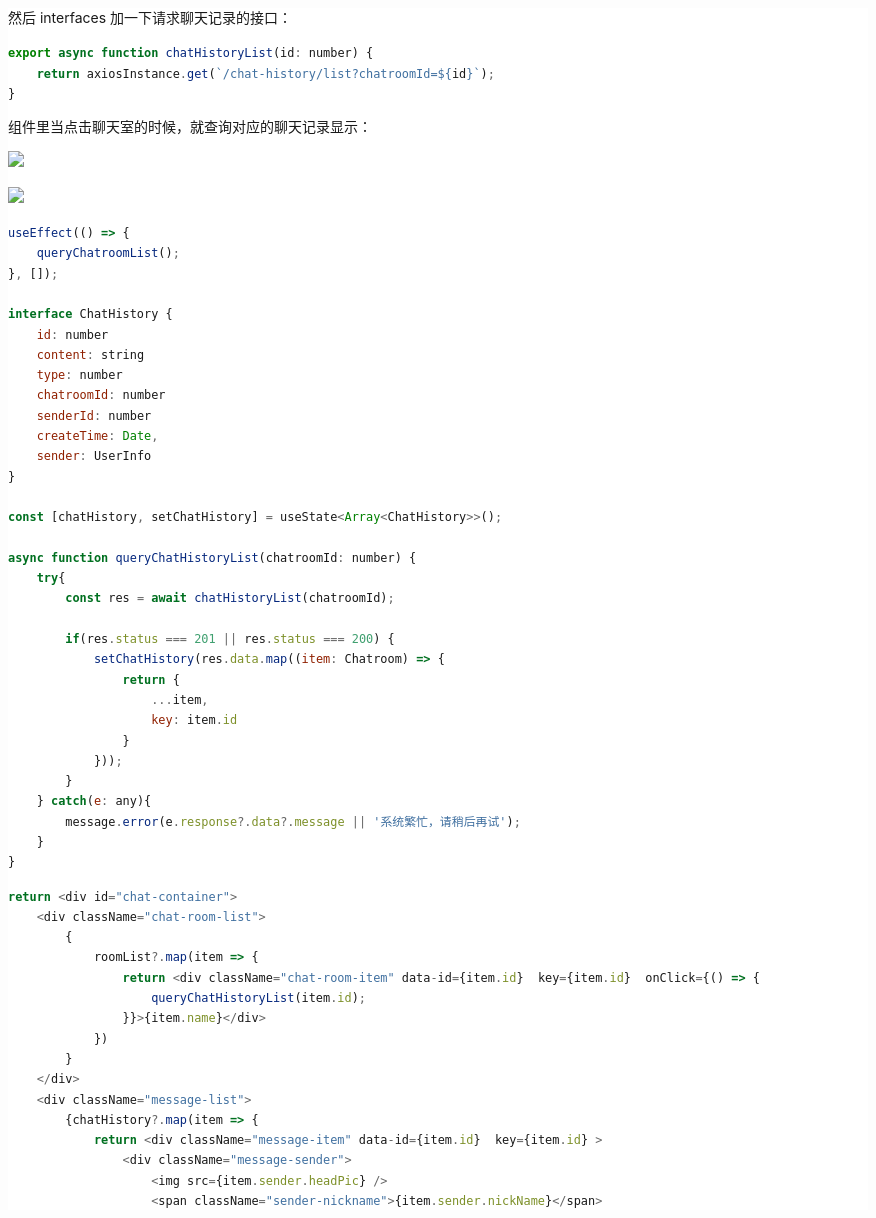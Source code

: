 然后 interfaces 加一下请求聊天记录的接口：

```javascript
export async function chatHistoryList(id: number) {
    return axiosInstance.get(`/chat-history/list?chatroomId=${id}`);
}
```
组件里当点击聊天室的时候，就查询对应的聊天记录显示：

![](https://p6-juejin.byteimg.com/tos-cn-i-k3u1fbpfcp/e1a652c77a004c50b816c409eb8dc3f7~tplv-k3u1fbpfcp-jj-mark:0:0:0:0:q75.image#?w=1380&h=1206&s=228085&e=png&b=1f1f1f)

![](https://p3-juejin.byteimg.com/tos-cn-i-k3u1fbpfcp/f83000aa379d48dc8554141e85680f8b~tplv-k3u1fbpfcp-jj-mark:0:0:0:0:q75.image#?w=1496&h=1204&s=281333&e=png&b=1f1f1f)

```javascript
useEffect(() => {
    queryChatroomList();
}, []);

interface ChatHistory {
    id: number
    content: string
    type: number
    chatroomId: number
    senderId: number
    createTime: Date,
    sender: UserInfo
}

const [chatHistory, setChatHistory] = useState<Array<ChatHistory>>();

async function queryChatHistoryList(chatroomId: number) {
    try{
        const res = await chatHistoryList(chatroomId);

        if(res.status === 201 || res.status === 200) {
            setChatHistory(res.data.map((item: Chatroom) => {
                return {
                    ...item,
                    key: item.id
                }
            }));
        }
    } catch(e: any){
        message.error(e.response?.data?.message || '系统繁忙，请稍后再试');
    }
}
```
```javascript
return <div id="chat-container">
    <div className="chat-room-list">
        {
            roomList?.map(item => {
                return <div className="chat-room-item" data-id={item.id}  key={item.id}  onClick={() => {
                    queryChatHistoryList(item.id);
                }}>{item.name}</div>
            })
        }
    </div>
    <div className="message-list">
        {chatHistory?.map(item => {
            return <div className="message-item" data-id={item.id}  key={item.id} >
                <div className="message-sender">
                    <img src={item.sender.headPic} />
                    <span className="sender-nickname">{item.sender.nickName}</span>
```